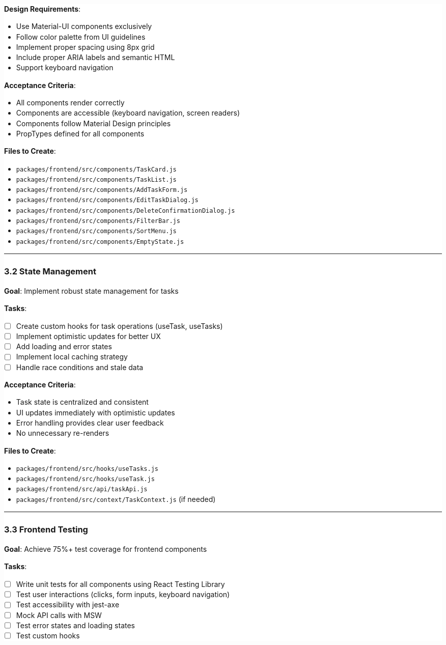 **Design Requirements**:
- Use Material-UI components exclusively
- Follow color palette from UI guidelines
- Implement proper spacing using 8px grid
- Include proper ARIA labels and semantic HTML
- Support keyboard navigation

**Acceptance Criteria**:
- All components render correctly
- Components are accessible (keyboard navigation, screen readers)
- Components follow Material Design principles
- PropTypes defined for all components

**Files to Create**:
- `packages/frontend/src/components/TaskCard.js`
- `packages/frontend/src/components/TaskList.js`
- `packages/frontend/src/components/AddTaskForm.js`
- `packages/frontend/src/components/EditTaskDialog.js`
- `packages/frontend/src/components/DeleteConfirmationDialog.js`
- `packages/frontend/src/components/FilterBar.js`
- `packages/frontend/src/components/SortMenu.js`
- `packages/frontend/src/components/EmptyState.js`

---

### 3.2 State Management
**Goal**: Implement robust state management for tasks

**Tasks**:
- [ ] Create custom hooks for task operations (useTask, useTasks)
- [ ] Implement optimistic updates for better UX
- [ ] Add loading and error states
- [ ] Implement local caching strategy
- [ ] Handle race conditions and stale data

**Acceptance Criteria**:
- Task state is centralized and consistent
- UI updates immediately with optimistic updates
- Error handling provides clear user feedback
- No unnecessary re-renders

**Files to Create**:
- `packages/frontend/src/hooks/useTasks.js`
- `packages/frontend/src/hooks/useTask.js`
- `packages/frontend/src/api/taskApi.js`
- `packages/frontend/src/context/TaskContext.js` (if needed)

---

### 3.3 Frontend Testing
**Goal**: Achieve 75%+ test coverage for frontend components

**Tasks**:
- [ ] Write unit tests for all components using React Testing Library
- [ ] Test user interactions (clicks, form inputs, keyboard navigation)
- [ ] Test accessibility with jest-axe
- [ ] Mock API calls with MSW
- [ ] Test error states and loading states
- [ ] Test custom hooks
